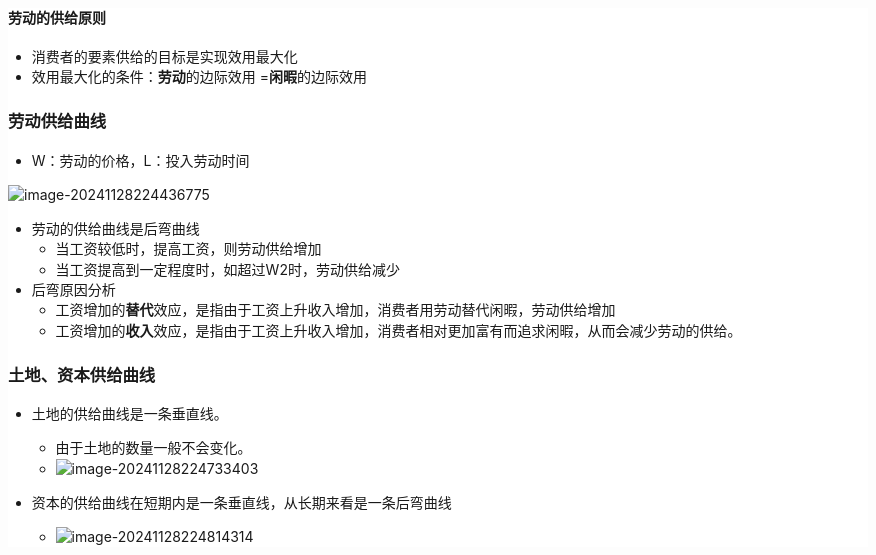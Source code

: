 #### 劳动的供给原则

- 消费者的要素供给的目标是实现效用最大化
- 效用最大化的条件：**劳动**的边际效用 =**闲暇**的边际效用

### 劳动供给曲线

- W：劳动的价格，L：投入劳动时间

![image-20241128224436775](D:\github\note\Microeconomics\05-生产要素市场理论.assets\image-20241128224436775.png)

- 劳动的供给曲线是后弯曲线
  - 当工资较低时，提高工资，则劳动供给增加
  - 当工资提高到一定程度时，如超过W2时，劳动供给减少
- 后弯原因分析
  - 工资增加的**替代**效应，是指由于工资上升收入增加，消费者用劳动替代闲暇，劳动供给增加
  - 工资增加的**收入**效应，是指由于工资上升收入增加，消费者相对更加富有而追求闲暇，从而会减少劳动的供给。

### 土地、资本供给曲线

- 土地的供给曲线是一条垂直线。
  - 由于土地的数量一般不会变化。
  - ![image-20241128224733403](D:\github\note\Microeconomics\05-生产要素市场理论.assets\image-20241128224733403.png)

- 资本的供给曲线在短期内是一条垂直线，从长期来看是一条后弯曲线
  - ![image-20241128224814314](D:\github\note\Microeconomics\05-生产要素市场理论.assets\image-20241128224814314.png)